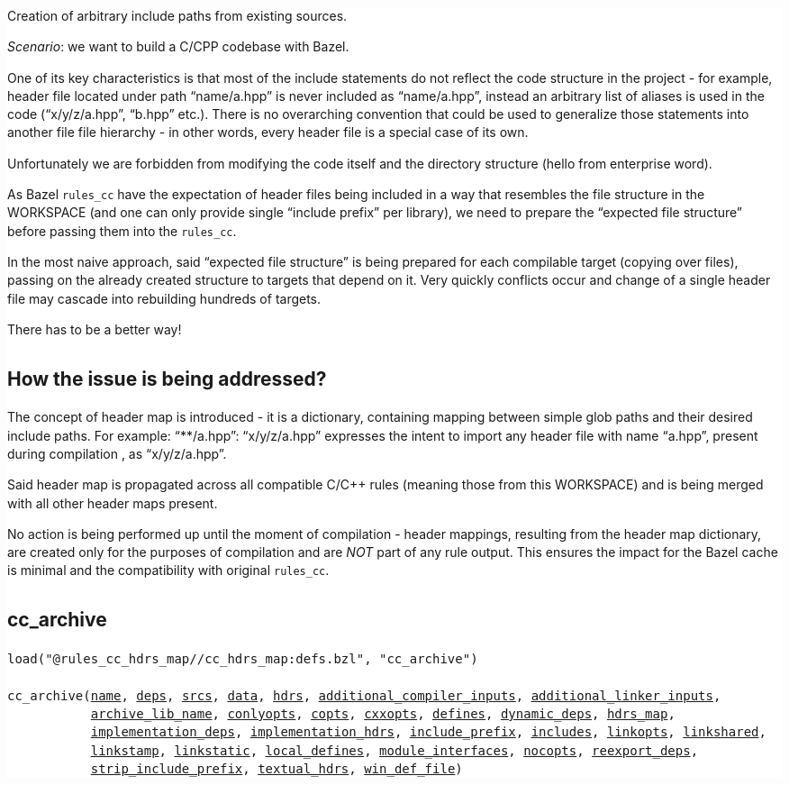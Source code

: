 Creation of arbitrary include paths from existing sources.

_Scenario_: we want to build a C/CPP codebase with Bazel.

One of its key characteristics is that most of the include statements do not reflect the code structure in the project - for example, header file located under path “name/a.hpp” is never included as “name/a.hpp”, instead an arbitrary list of aliases is used in the code (“x/y/z/a.hpp”, “b.hpp” etc.).  There is no overarching convention that could be used to generalize those statements into another file file hierarchy - in other words, every header file is a special case of its own.

Unfortunately we are forbidden from modifying the code itself and the directory structure (hello from enterprise word).

As Bazel `rules_cc` have the expectation of header files being included in a way that resembles the file structure in the WORKSPACE (and one can only provide single “include prefix” per library), we need to prepare the “expected file structure” before passing them into the `rules_cc`.

In the most naive approach, said “expected file structure” is being prepared for each compilable target (copying over files), passing on the already created structure to targets that depend on it. Very quickly conflicts occur and change of a single header file may cascade into rebuilding hundreds of targets.

There has to be a better way!

## How the issue is being addressed?

The concept of header map is introduced - it is a dictionary, containing mapping between simple glob paths and their desired include paths. For example: “**/a.hpp”: “x/y/z/a.hpp” expresses the intent to import any header file with name “a.hpp”, present during compilation , as “x/y/z/a.hpp”.

Said header map is propagated across all compatible C/C++ rules (meaning those from this WORKSPACE) and is being merged with all other header maps present.

No action is being performed up until the moment of compilation - header mappings, resulting from the header map dictionary, are created only for the purposes of compilation and are _NOT_ part of any rule output. This ensures the impact for the Bazel cache is minimal and the compatibility with original `rules_cc`.

<a id="cc_archive"></a>

## cc_archive

<pre>
load("@rules_cc_hdrs_map//cc_hdrs_map:defs.bzl", "cc_archive")

cc_archive(<a href="#cc_archive-name">name</a>, <a href="#cc_archive-deps">deps</a>, <a href="#cc_archive-srcs">srcs</a>, <a href="#cc_archive-data">data</a>, <a href="#cc_archive-hdrs">hdrs</a>, <a href="#cc_archive-additional_compiler_inputs">additional_compiler_inputs</a>, <a href="#cc_archive-additional_linker_inputs">additional_linker_inputs</a>,
           <a href="#cc_archive-archive_lib_name">archive_lib_name</a>, <a href="#cc_archive-conlyopts">conlyopts</a>, <a href="#cc_archive-copts">copts</a>, <a href="#cc_archive-cxxopts">cxxopts</a>, <a href="#cc_archive-defines">defines</a>, <a href="#cc_archive-dynamic_deps">dynamic_deps</a>, <a href="#cc_archive-hdrs_map">hdrs_map</a>,
           <a href="#cc_archive-implementation_deps">implementation_deps</a>, <a href="#cc_archive-implementation_hdrs">implementation_hdrs</a>, <a href="#cc_archive-include_prefix">include_prefix</a>, <a href="#cc_archive-includes">includes</a>, <a href="#cc_archive-linkopts">linkopts</a>, <a href="#cc_archive-linkshared">linkshared</a>,
           <a href="#cc_archive-linkstamp">linkstamp</a>, <a href="#cc_archive-linkstatic">linkstatic</a>, <a href="#cc_archive-local_defines">local_defines</a>, <a href="#cc_archive-module_interfaces">module_interfaces</a>, <a href="#cc_archive-nocopts">nocopts</a>, <a href="#cc_archive-reexport_deps">reexport_deps</a>,
           <a href="#cc_archive-strip_include_prefix">strip_include_prefix</a>, <a href="#cc_archive-textual_hdrs">textual_hdrs</a>, <a href="#cc_archive-win_def_file">win_def_file</a>)
</pre>
